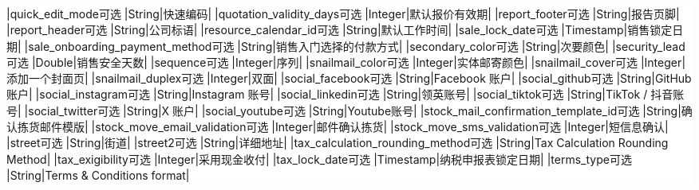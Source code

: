 |<el-row justify="space-between"><el-col :span="20">quick_edit_mode</el-col><el-col :span="4" style="text-align:right"><el-text size="small" type="success">可选</el-text></el-col> </el-row>|String|快速编码|
|<el-row justify="space-between"><el-col :span="20">quotation_validity_days</el-col><el-col :span="4" style="text-align:right"><el-text size="small" type="success">可选</el-text></el-col> </el-row>|Integer|默认报价有效期|
|<el-row justify="space-between"><el-col :span="20">report_footer</el-col><el-col :span="4" style="text-align:right"><el-text size="small" type="success">可选</el-text></el-col> </el-row>|String|报告页脚|
|<el-row justify="space-between"><el-col :span="20">report_header</el-col><el-col :span="4" style="text-align:right"><el-text size="small" type="success">可选</el-text></el-col> </el-row>|String|公司标语|
|<el-row justify="space-between"><el-col :span="20">resource_calendar_id</el-col><el-col :span="4" style="text-align:right"><el-text size="small" type="success">可选</el-text></el-col> </el-row>|String|默认工作时间|
|<el-row justify="space-between"><el-col :span="20">sale_lock_date</el-col><el-col :span="4" style="text-align:right"><el-text size="small" type="success">可选</el-text></el-col> </el-row>|Timestamp|销售锁定日期|
|<el-row justify="space-between"><el-col :span="20">sale_onboarding_payment_method</el-col><el-col :span="4" style="text-align:right"><el-text size="small" type="success">可选</el-text></el-col> </el-row>|String|销售入门选择的付款方式|
|<el-row justify="space-between"><el-col :span="20">secondary_color</el-col><el-col :span="4" style="text-align:right"><el-text size="small" type="success">可选</el-text></el-col> </el-row>|String|次要颜色|
|<el-row justify="space-between"><el-col :span="20">security_lead</el-col><el-col :span="4" style="text-align:right"><el-text size="small" type="success">可选</el-text></el-col> </el-row>|Double|销售安全天数|
|<el-row justify="space-between"><el-col :span="20">sequence</el-col><el-col :span="4" style="text-align:right"><el-text size="small" type="success">可选</el-text></el-col> </el-row>|Integer|序列|
|<el-row justify="space-between"><el-col :span="20">snailmail_color</el-col><el-col :span="4" style="text-align:right"><el-text size="small" type="success">可选</el-text></el-col> </el-row>|Integer|实体邮寄颜色|
|<el-row justify="space-between"><el-col :span="20">snailmail_cover</el-col><el-col :span="4" style="text-align:right"><el-text size="small" type="success">可选</el-text></el-col> </el-row>|Integer|添加一个封面页|
|<el-row justify="space-between"><el-col :span="20">snailmail_duplex</el-col><el-col :span="4" style="text-align:right"><el-text size="small" type="success">可选</el-text></el-col> </el-row>|Integer|双面|
|<el-row justify="space-between"><el-col :span="20">social_facebook</el-col><el-col :span="4" style="text-align:right"><el-text size="small" type="success">可选</el-text></el-col> </el-row>|String|Facebook 账户|
|<el-row justify="space-between"><el-col :span="20">social_github</el-col><el-col :span="4" style="text-align:right"><el-text size="small" type="success">可选</el-text></el-col> </el-row>|String|GitHub账户|
|<el-row justify="space-between"><el-col :span="20">social_instagram</el-col><el-col :span="4" style="text-align:right"><el-text size="small" type="success">可选</el-text></el-col> </el-row>|String|Instagram 账号|
|<el-row justify="space-between"><el-col :span="20">social_linkedin</el-col><el-col :span="4" style="text-align:right"><el-text size="small" type="success">可选</el-text></el-col> </el-row>|String|领英账号|
|<el-row justify="space-between"><el-col :span="20">social_tiktok</el-col><el-col :span="4" style="text-align:right"><el-text size="small" type="success">可选</el-text></el-col> </el-row>|String|TikTok / 抖音账号|
|<el-row justify="space-between"><el-col :span="20">social_twitter</el-col><el-col :span="4" style="text-align:right"><el-text size="small" type="success">可选</el-text></el-col> </el-row>|String|X 账户|
|<el-row justify="space-between"><el-col :span="20">social_youtube</el-col><el-col :span="4" style="text-align:right"><el-text size="small" type="success">可选</el-text></el-col> </el-row>|String|Youtube账号|
|<el-row justify="space-between"><el-col :span="20">stock_mail_confirmation_template_id</el-col><el-col :span="4" style="text-align:right"><el-text size="small" type="success">可选</el-text></el-col> </el-row>|String|确认拣货邮件模版|
|<el-row justify="space-between"><el-col :span="20">stock_move_email_validation</el-col><el-col :span="4" style="text-align:right"><el-text size="small" type="success">可选</el-text></el-col> </el-row>|Integer|邮件确认拣货|
|<el-row justify="space-between"><el-col :span="20">stock_move_sms_validation</el-col><el-col :span="4" style="text-align:right"><el-text size="small" type="success">可选</el-text></el-col> </el-row>|Integer|短信息确认|
|<el-row justify="space-between"><el-col :span="20">street</el-col><el-col :span="4" style="text-align:right"><el-text size="small" type="success">可选</el-text></el-col> </el-row>|String|街道|
|<el-row justify="space-between"><el-col :span="20">street2</el-col><el-col :span="4" style="text-align:right"><el-text size="small" type="success">可选</el-text></el-col> </el-row>|String|详细地址|
|<el-row justify="space-between"><el-col :span="20">tax_calculation_rounding_method</el-col><el-col :span="4" style="text-align:right"><el-text size="small" type="success">可选</el-text></el-col> </el-row>|String|Tax Calculation Rounding Method|
|<el-row justify="space-between"><el-col :span="20">tax_exigibility</el-col><el-col :span="4" style="text-align:right"><el-text size="small" type="success">可选</el-text></el-col> </el-row>|Integer|采用现金收付|
|<el-row justify="space-between"><el-col :span="20">tax_lock_date</el-col><el-col :span="4" style="text-align:right"><el-text size="small" type="success">可选</el-text></el-col> </el-row>|Timestamp|纳税申报表锁定日期|
|<el-row justify="space-between"><el-col :span="20">terms_type</el-col><el-col :span="4" style="text-align:right"><el-text size="small" type="success">可选</el-text></el-col> </el-row>|String|Terms & Conditions format|